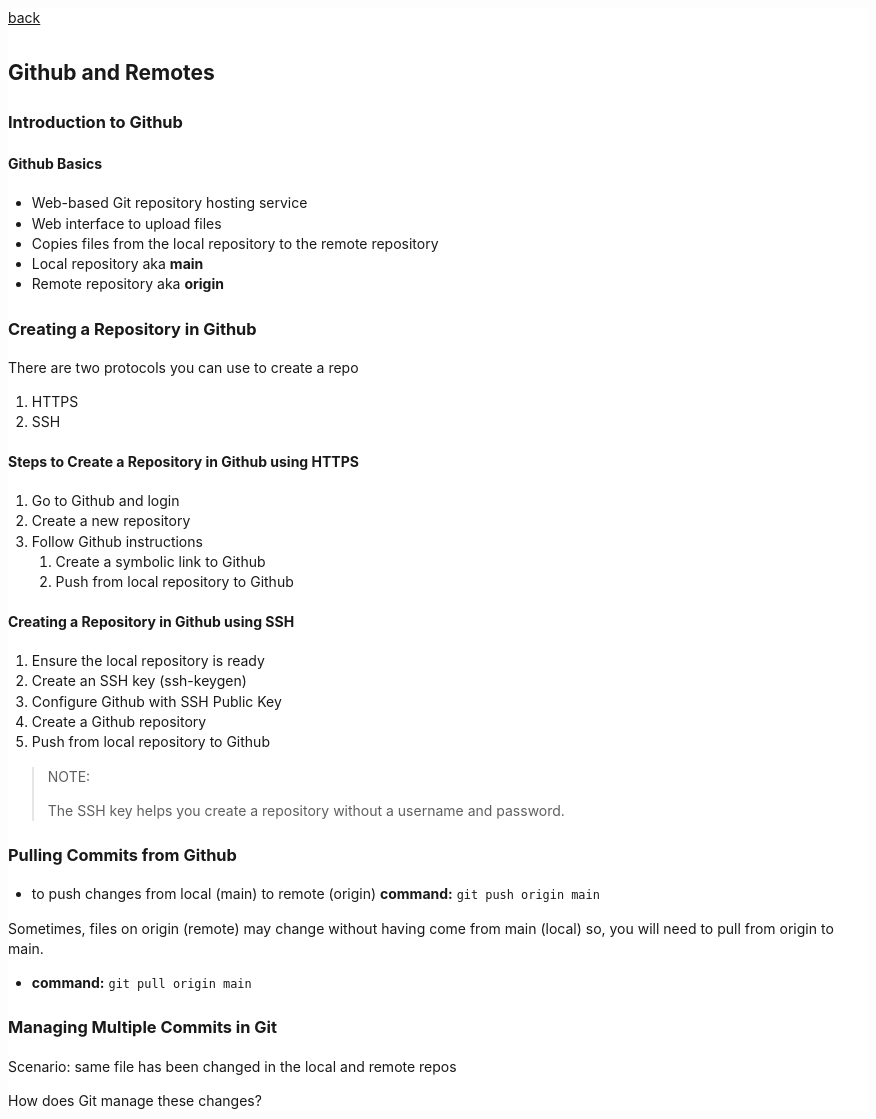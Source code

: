 [back](#toc)

## Github and Remotes

### Introduction to Github

#### Github Basics

- Web-based Git repository hosting service
- Web interface to upload files
- Copies files from the local repository to the remote repository
- Local repository aka **main**
- Remote repository aka **origin**

### Creating a Repository in Github

There are two protocols you can use to create a repo

1. HTTPS
1. SSH

#### Steps to Create a Repository in Github using HTTPS

1. Go to Github and login
1. Create a new repository
1. Follow Github instructions
   1. Create a symbolic link to Github
   1. Push from local repository to Github

#### Creating a Repository in Github using SSH

1. Ensure the local repository is ready
1. Create an SSH key (ssh-keygen)
1. Configure Github with SSH Public Key
1. Create a Github repository
1. Push from local repository to Github

> NOTE:
>
> The SSH key helps you create a repository without a username and password.

### Pulling Commits from Github

- to push changes from local (main) to remote (origin) **command:** `git push origin main`

Sometimes, files on origin (remote) may change without having come from main (local) so, you will need to pull from origin to main.

- **command:** `git pull origin main`

### Managing Multiple Commits in Git

Scenario: same file has been changed in the local and remote repos

How does Git manage these changes?
